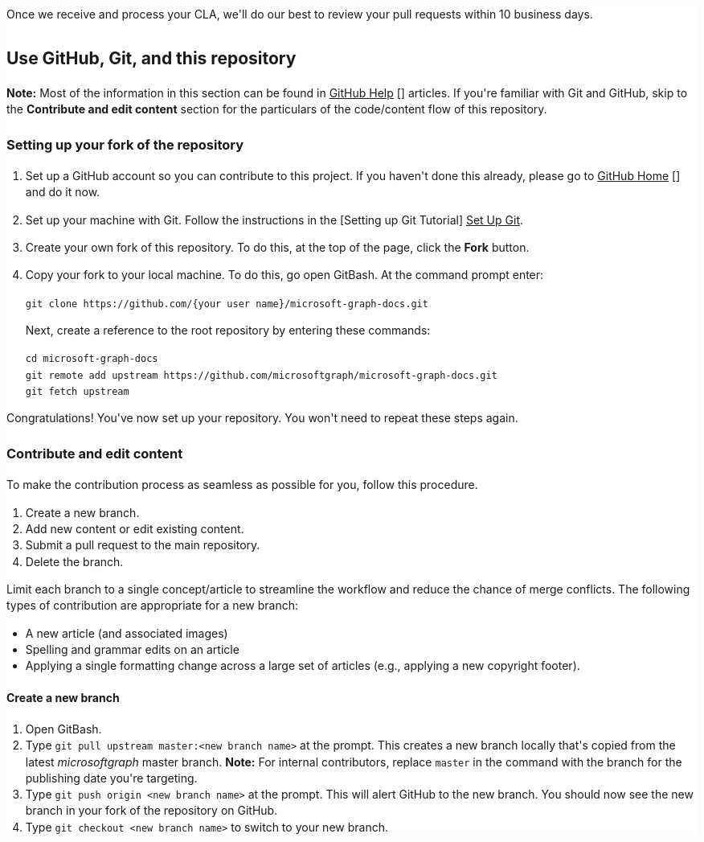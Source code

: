 Once we receive and process your CLA, we'll do our best to review your pull requests within 10 business days.

## Use GitHub, Git, and this repository

**Note:** Most of the information in this section can be found in [GitHub Help] [] articles.  If you're familiar with Git and GitHub, skip to the **Contribute and edit content** section for the particulars of the code/content flow of this repository.

### Setting up your fork of the repository

1.	Set up a GitHub account so you can contribute to this project. If you haven't done this already, please go to [GitHub Home] [] and do it now.
2.	Set up your machine with Git. Follow the instructions in the [Setting up Git Tutorial] [Set Up Git].
3.	Create your own fork of this repository. To do this, at the top of the page,  click the **Fork** button.
4.	Copy your fork to your local machine. To do this, go open GitBash. At the command prompt enter:

		git clone https://github.com/{your user name}/microsoft-graph-docs.git

	Next, create a reference to the root repository by entering these commands:

		cd microsoft-graph-docs
		git remote add upstream https://github.com/microsoftgraph/microsoft-graph-docs.git
		git fetch upstream

Congratulations! You've now set up your repository. You won't need to repeat these steps again.

### Contribute and edit content

To make the contribution process as seamless as possible for you, follow this procedure.

1. Create a new branch.
2. Add new content or edit existing content.
3. Submit a pull request to the main repository.
4. Delete the branch.

Limit each branch to a single concept/article to streamline the workflow and reduce the chance of merge conflicts. The following types of contribution are appropriate for a new branch:

* A new article (and associated images)
* Spelling and grammar edits on an article
* Applying a single formatting change across a large set of articles (e.g., applying a new copyright footer).

#### Create a new branch

1.	Open GitBash.
2.	Type `git pull upstream master:<new branch name>` at the prompt. This creates a new branch locally that's copied from the latest *microsoftgraph* master branch. **Note:** For internal contributors, replace `master` in the command with the branch for the publishing date you're targeting.
3.	Type `git push origin <new branch name>` at the prompt. This will alert GitHub to the new branch. You should now see the new branch in your fork of the repository on GitHub.
4.	Type `git checkout <new branch name>` to switch to your new branch.


[GitHub Home]: http://github.com
[GitHub Help]: http://help.github.com/
[Set Up Git]: http://help.github.com/win-set-up-git/
[Markdown Home]: http://daringfireball.net/projects/markdown/
[Markdown Pad]: http://markdownpad.com/
[microsoftgraph/microsoft-graph-docs issues]: https://github.com/microsoftgraph/microsoft-graph-docs/issues
